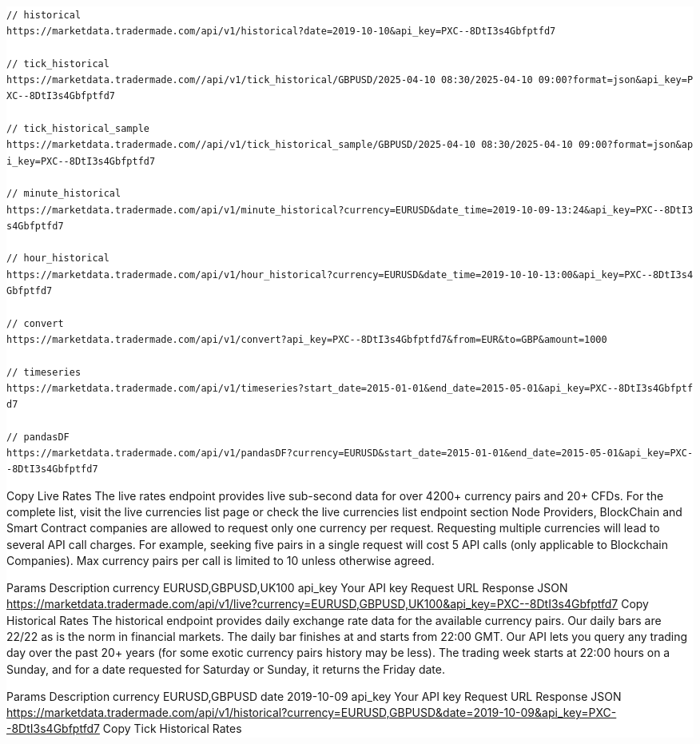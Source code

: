     // historical  
    https://marketdata.tradermade.com/api/v1/historical?date=2019-10-10&api_key=PXC--8DtI3s4Gbfptfd7
    
    // tick_historical  
    https://marketdata.tradermade.com//api/v1/tick_historical/GBPUSD/2025-04-10 08:30/2025-04-10 09:00?format=json&api_key=PXC--8DtI3s4Gbfptfd7
    
    // tick_historical_sample  
    https://marketdata.tradermade.com//api/v1/tick_historical_sample/GBPUSD/2025-04-10 08:30/2025-04-10 09:00?format=json&api_key=PXC--8DtI3s4Gbfptfd7
    
    // minute_historical 
    https://marketdata.tradermade.com/api/v1/minute_historical?currency=EURUSD&date_time=2019-10-09-13:24&api_key=PXC--8DtI3s4Gbfptfd7
    
    // hour_historical  
    https://marketdata.tradermade.com/api/v1/hour_historical?currency=EURUSD&date_time=2019-10-10-13:00&api_key=PXC--8DtI3s4Gbfptfd7
    
    // convert  
    https://marketdata.tradermade.com/api/v1/convert?api_key=PXC--8DtI3s4Gbfptfd7&from=EUR&to=GBP&amount=1000
    
    // timeseries  
    https://marketdata.tradermade.com/api/v1/timeseries?start_date=2015-01-01&end_date=2015-05-01&api_key=PXC--8DtI3s4Gbfptfd7
    
    // pandasDF  
    https://marketdata.tradermade.com/api/v1/pandasDF?currency=EURUSD&start_date=2015-01-01&end_date=2015-05-01&api_key=PXC--8DtI3s4Gbfptfd7
                                
Copy
Live Rates
The live rates endpoint provides live sub-second data for over 4200+ currency pairs and 20+ CFDs. For the complete list, visit the live currencies list page or check the live currencies list endpoint section Node Providers, BlockChain and Smart Contract companies are allowed to request only one currency per request. Requesting multiple currencies will lead to several API call charges. For example, seeking five pairs in a single request will cost 5 API calls (only applicable to Blockchain Companies). Max currency pairs per call is limited to 10 unless otherwise agreed.

Params	Description
currency	EURUSD,GBPUSD,UK100
api_key	Your API key
Request URL
Response JSON
https://marketdata.tradermade.com/api/v1/live?currency=EURUSD,GBPUSD,UK100&api_key=PXC--8DtI3s4Gbfptfd7
Copy
Historical Rates
The historical endpoint provides daily exchange rate data for the available currency pairs. Our daily bars are 22/22 as is the norm in financial markets. The daily bar finishes at and starts from 22:00 GMT. Our API lets you query any trading day over the past 20+ years (for some exotic currency pairs history may be less). The trading week starts at 22:00 hours on a Sunday, and for a date requested for Saturday or Sunday, it returns the Friday date.

Params	Description
currency	EURUSD,GBPUSD
date	2019-10-09
api_key	Your API key
Request URL
Response JSON
https://marketdata.tradermade.com/api/v1/historical?currency=EURUSD,GBPUSD&date=2019-10-09&api_key=PXC--8DtI3s4Gbfptfd7
Copy
Tick Historical Rates